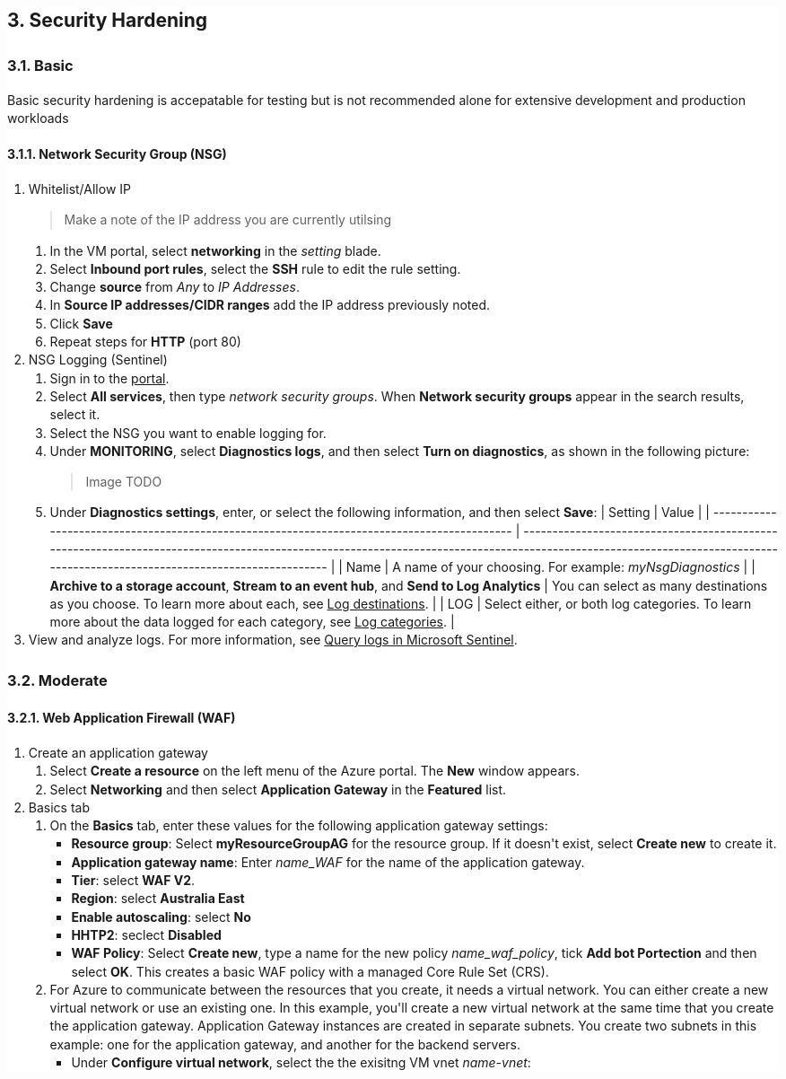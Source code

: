 ## 3. Security Hardening

### 3.1. Basic

Basic security hardening is accepatable for testing but is not recommended alone for extensive development and production workloads

#### 3.1.1. Network Security Group (NSG)

1. Whitelist/Allow IP
    > Make a note of the IP address you are currently utilsing
    1. In the VM portal, select **networking** in the *setting* blade.
    1. Select **Inbound port rules**, select the **SSH** rule to edit the rule setting.
    1. Change **source** from *Any* to *IP Addresses*.
    1. In **Source IP addresses/CIDR ranges** add the IP address previously noted.
    1. Click **Save**
    1. Repeat steps for **HTTP** (port 80)
1. NSG Logging (Sentinel)
    1. Sign in to the [portal](https://portal.azure.com).
    1. Select **All services**, then type *network security groups*. When **Network security groups** appear in the search results, select it.
    1. Select the NSG you want to enable logging for.
    1. Under **MONITORING**, select **Diagnostics logs**, and then select **Turn on diagnostics**, as shown in the following picture:
        > Image TODO
    1. Under **Diagnostics settings**, enter, or select the following information, and then select **Save**:
        | Setting                                                                                     | Value                                                                                                                                                                                                                      |
        | ------------------------------------------------------------------------------------------- | -------------------------------------------------------------------------------------------------------------------------------------------------------------------------------------------------------------------------- |
        | Name                                                                                        | A name of your choosing.  For example: *myNsgDiagnostics*                                                                                                                                                                  |
        | **Archive to a storage account**, **Stream to an event hub**, and **Send to Log Analytics** | You can select as many destinations as you choose. To learn more about each, see [Log destinations](https://learn.microsoft.com/en-us/azure/virtual-network/virtual-network-nsg-manage-log#log-destinations).              |
        | LOG                                                                                         | Select either, or both log categories. To learn more about the data logged for each category, see [Log categories](https://learn.microsoft.com/en-us/azure/virtual-network/virtual-network-nsg-manage-log#log-categories). |
1. View and analyze logs. For more information, see [Query logs in Microsoft Sentinel](https://docs.microsoft.com/en-us/learn/modules/query-logs-azure-sentinel/).

### 3.2. Moderate

#### 3.2.1. Web Application Firewall (WAF)

1. Create an application gateway
    1. Select **Create a resource** on the left menu of the Azure portal. The **New** window appears.
    1. Select **Networking** and then select **Application Gateway** in the **Featured** list.
1. Basics tab
    1. On the **Basics** tab, enter these values for the following application gateway settings:
        - **Resource group**: Select **myResourceGroupAG** for the resource group. If it doesn't exist, select **Create new** to create it.
        - **Application gateway name**: Enter *name_WAF* for the name of the application gateway.
        - **Tier**: select **WAF V2**.
        - **Region**: select **Australia East**
        - **Enable autoscaling**: select **No**
        - **HHTP2**: seclect **Disabled**
        - **WAF Policy**: Select **Create new**, type a name for the new policy *name_waf_policy*, tick **Add bot Portection** and then select **OK**.
            This creates a basic WAF policy with a managed Core Rule Set (CRS).
    1. For Azure to communicate between the resources that you create, it needs a virtual network. You can either create a new virtual network or use an existing one. In this example, you'll create a new virtual network at the same time that you create the application gateway. Application Gateway instances are created in separate subnets. You create two subnets in this example: one for the application gateway, and another for the backend servers.
        - Under **Configure virtual network**, select the the exisitng VM vnet *name-vnet*: